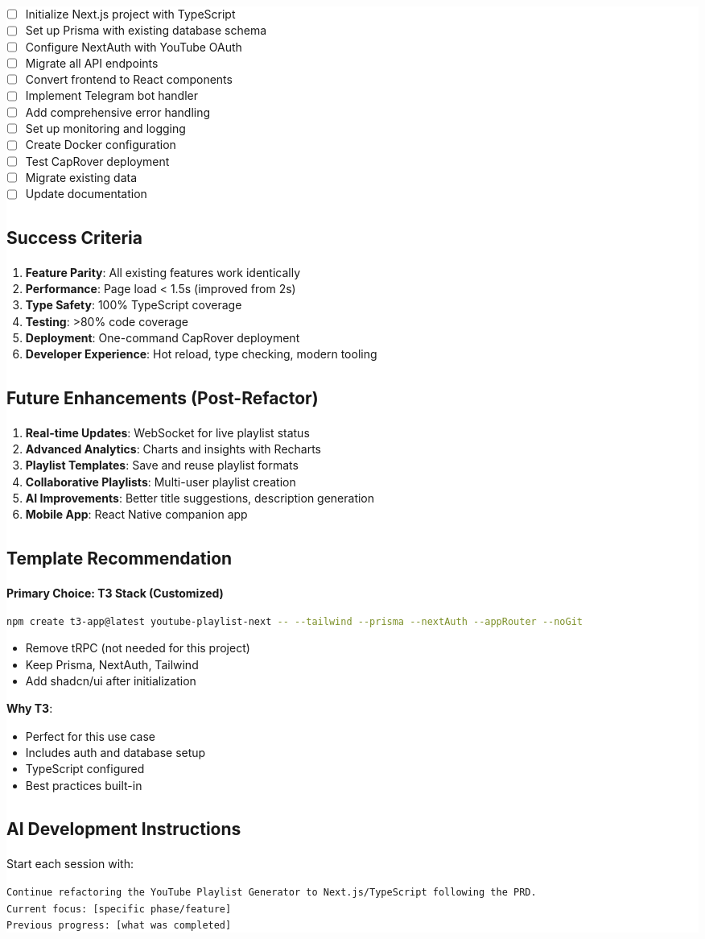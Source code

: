 - [ ] Initialize Next.js project with TypeScript
- [ ] Set up Prisma with existing database schema
- [ ] Configure NextAuth with YouTube OAuth
- [ ] Migrate all API endpoints
- [ ] Convert frontend to React components
- [ ] Implement Telegram bot handler
- [ ] Add comprehensive error handling
- [ ] Set up monitoring and logging
- [ ] Create Docker configuration
- [ ] Test CapRover deployment
- [ ] Migrate existing data
- [ ] Update documentation

## Success Criteria

1. **Feature Parity**: All existing features work identically
2. **Performance**: Page load < 1.5s (improved from 2s)
3. **Type Safety**: 100% TypeScript coverage
4. **Testing**: >80% code coverage
5. **Deployment**: One-command CapRover deployment
6. **Developer Experience**: Hot reload, type checking, modern tooling

## Future Enhancements (Post-Refactor)

1. **Real-time Updates**: WebSocket for live playlist status
2. **Advanced Analytics**: Charts and insights with Recharts
3. **Playlist Templates**: Save and reuse playlist formats
4. **Collaborative Playlists**: Multi-user playlist creation
5. **AI Improvements**: Better title suggestions, description generation
6. **Mobile App**: React Native companion app

## Template Recommendation

**Primary Choice: T3 Stack (Customized)**
```bash
npm create t3-app@latest youtube-playlist-next -- --tailwind --prisma --nextAuth --appRouter --noGit
```
- Remove tRPC (not needed for this project)
- Keep Prisma, NextAuth, Tailwind
- Add shadcn/ui after initialization

**Why T3**: 
- Perfect for this use case
- Includes auth and database setup
- TypeScript configured
- Best practices built-in

## AI Development Instructions

Start each session with:
```
Continue refactoring the YouTube Playlist Generator to Next.js/TypeScript following the PRD. 
Current focus: [specific phase/feature]
Previous progress: [what was completed]
```
